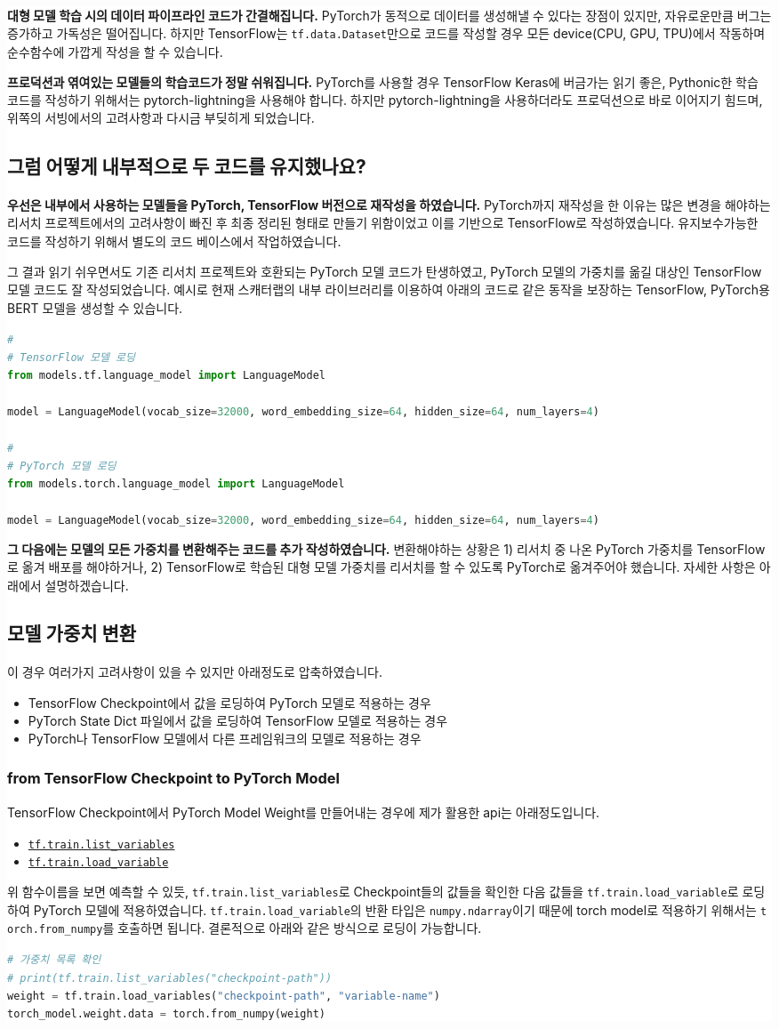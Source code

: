 **대형 모델 학습 시의 데이터 파이프라인 코드가 간결해집니다.** PyTorch가 동적으로 데이터를 생성해낼 수 있다는 장점이 있지만, 자유로운만큼 버그는 증가하고 가독성은 떨어집니다. 하지만 TensorFlow는 `tf.data.Dataset`만으로 코드를 작성할 경우 모든 device(CPU, GPU, TPU)에서 작동하며 순수함수에 가깝게 작성을 할 수 있습니다.

**프로덕션과 엮여있는 모델들의 학습코드가 정말 쉬워집니다.** PyTorch를 사용할 경우 TensorFlow Keras에 버금가는 읽기 좋은, Pythonic한 학습 코드를 작성하기 위해서는 pytorch-lightning을 사용해야 합니다. 하지만 pytorch-lightning을 사용하더라도 프로덕션으로 바로 이어지기 힘드며, 위쪽의 서빙에서의 고려사항과 다시금 부딪히게 되었습니다.

## 그럼 어떻게 내부적으로 두 코드를 유지했나요?

**우선은 내부에서 사용하는 모델들을 PyTorch, TensorFlow 버전으로 재작성을 하였습니다.** PyTorch까지 재작성을 한 이유는 많은 변경을 해야하는 리서치 프로젝트에서의 고려사항이 빠진 후 최종 정리된 형태로 만들기 위함이었고 이를 기반으로 TensorFlow로 작성하였습니다. 유지보수가능한 코드를 작성하기 위해서 별도의 코드 베이스에서 작업하였습니다.

그 결과 읽기 쉬우면서도 기존 리서치 프로젝트와 호환되는 PyTorch 모델 코드가 탄생하였고, PyTorch 모델의 가중치를 옮길 대상인 TensorFlow 모델 코드도 잘 작성되었습니다. 예시로 현재 스캐터랩의 내부 라이브러리를 이용하여 아래의 코드로 같은 동작을 보장하는 TensorFlow, PyTorch용 BERT 모델을 생성할 수 있습니다.

```python
#
# TensorFlow 모델 로딩
from models.tf.language_model import LanguageModel

model = LanguageModel(vocab_size=32000, word_embedding_size=64, hidden_size=64, num_layers=4)

#
# PyTorch 모델 로딩
from models.torch.language_model import LanguageModel

model = LanguageModel(vocab_size=32000, word_embedding_size=64, hidden_size=64, num_layers=4)
```

**그 다음에는 모델의 모든 가중치를 변환해주는 코드를 추가 작성하였습니다.** 변환해야하는 상황은 1) 리서치 중 나온 PyTorch 가중치를 TensorFlow로 옮겨 배포를 해야하거나, 2) TensorFlow로 학습된 대형 모델 가중치를 리서치를 할 수 있도록 PyTorch로 옮겨주어야 했습니다. 자세한 사항은 아래에서 설명하겠습니다.

## 모델 가중치 변환

이 경우 여러가지 고려사항이 있을 수 있지만 아래정도로 압축하였습니다.

* TensorFlow Checkpoint에서 값을 로딩하여 PyTorch 모델로 적용하는 경우
* PyTorch State Dict 파일에서 값을 로딩하여 TensorFlow 모델로 적용하는 경우
* PyTorch나 TensorFlow 모델에서 다른 프레임워크의 모델로 적용하는 경우

### from TensorFlow Checkpoint to PyTorch Model

TensorFlow Checkpoint에서 PyTorch Model Weight를 만들어내는 경우에 제가 활용한 api는 아래정도입니다.

* [`tf.train.list_variables`](https://www.tensorflow.org/api_docs/python/tf/train/list_variables)
* [`tf.train.load_variable`](https://www.tensorflow.org/api_docs/python/tf/train/load_variable)

위 함수이름을 보면 예측할 수 있듯, `tf.train.list_variables`로 Checkpoint들의 값들을 확인한 다음 값들을 `tf.train.load_variable`로 로딩하여 PyTorch 모델에 적용하였습니다. `tf.train.load_variable`의 반환 타입은 `numpy.ndarray`이기 때문에 torch model로 적용하기 위해서는 `torch.from_numpy`를 호출하면 됩니다. 결론적으로 아래와 같은 방식으로 로딩이 가능합니다.

```python
# 가중치 목록 확인
# print(tf.train.list_variables("checkpoint-path"))
weight = tf.train.load_variables("checkpoint-path", "variable-name")
torch_model.weight.data = torch.from_numpy(weight)
```
